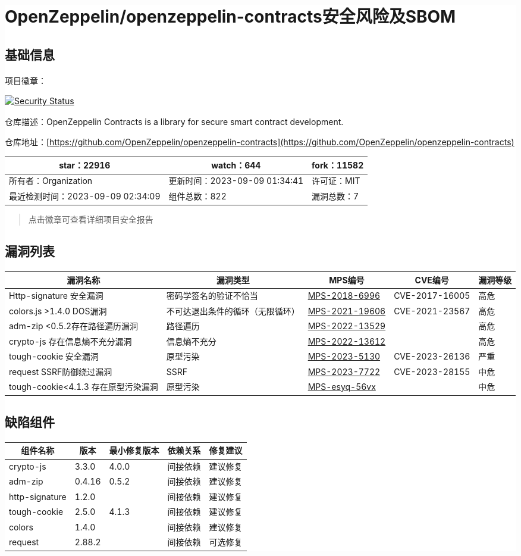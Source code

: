 # OpenZeppelin/openzeppelin-contracts安全风险及SBOM

## 基础信息

项目徽章：

[![Security Status](https://www.murphysec.com/platform3/v31/badge/1700215784555020288.svg)](https://www.murphysec.com/console/report/1694779879860891648/1700215784555020288)

仓库描述：OpenZeppelin Contracts is a library for secure smart contract development.

仓库地址：[https://github.com/OpenZeppelin/openzeppelin-contracts](https://github.com/OpenZeppelin/openzeppelin-contracts)

| star：22916 | watch：644 | fork：11582 |
| ----------- | -------------- | ------------ |
| 所有者：Organization | 更新时间：2023-09-09 01:34:41 | 许可证：MIT |
| 最近检测时间：2023-09-09 02:34:09 | 组件总数：822 | 漏洞总数：7 |

> 点击徽章可查看详细项目安全报告



## 漏洞列表

| 漏洞名称 | 漏洞类型 | MPS编号 | CVE编号 | 漏洞等级 |
| ------- | ------ | ------- | ------ | ----- |
|Http-signature 安全漏洞|密码学签名的验证不恰当|[MPS-2018-6996](https://www.oscs1024.com/hd/MPS-2018-6996)|CVE-2017-16005|高危|
|colors.js  >1.4.0 DOS漏洞|不可达退出条件的循环（无限循环）|[MPS-2021-19606](https://www.oscs1024.com/hd/MPS-2021-19606)|CVE-2021-23567|高危|
|adm-zip <0.5.2存在路径遍历漏洞|路径遍历|[MPS-2022-13529](https://www.oscs1024.com/hd/MPS-2022-13529)||高危|
|crypto-js 存在信息熵不充分漏洞|信息熵不充分|[MPS-2022-13612](https://www.oscs1024.com/hd/MPS-2022-13612)||高危|
|tough-cookie 安全漏洞|原型污染|[MPS-2023-5130](https://www.oscs1024.com/hd/MPS-2023-5130)|CVE-2023-26136|严重|
|request SSRF防御绕过漏洞|SSRF|[MPS-2023-7722](https://www.oscs1024.com/hd/MPS-2023-7722)|CVE-2023-28155|中危|
|tough-cookie<4.1.3 存在原型污染漏洞|原型污染|[MPS-esyq-56vx](https://www.oscs1024.com/hd/MPS-esyq-56vx)||中危|




## 缺陷组件

| 组件名称 | 版本 | 最小修复版本 | 依赖关系 | 修复建议 |
| -------- | ---- | ------------ | -------- | -------- |
|crypto-js|3.3.0|4.0.0|间接依赖|建议修复|C:0|H:1|M:0|L:0|
|adm-zip|0.4.16|0.5.2|间接依赖|建议修复|C:0|H:1|M:0|L:0|
|http-signature|1.2.0||间接依赖|建议修复|C:0|H:1|M:0|L:0|
|tough-cookie|2.5.0|4.1.3|间接依赖|建议修复|C:1|H:0|M:1|L:0|
|colors|1.4.0||间接依赖|建议修复|C:0|H:1|M:0|L:0|
|request|2.88.2||间接依赖|可选修复|C:0|H:0|M:1|L:0|
